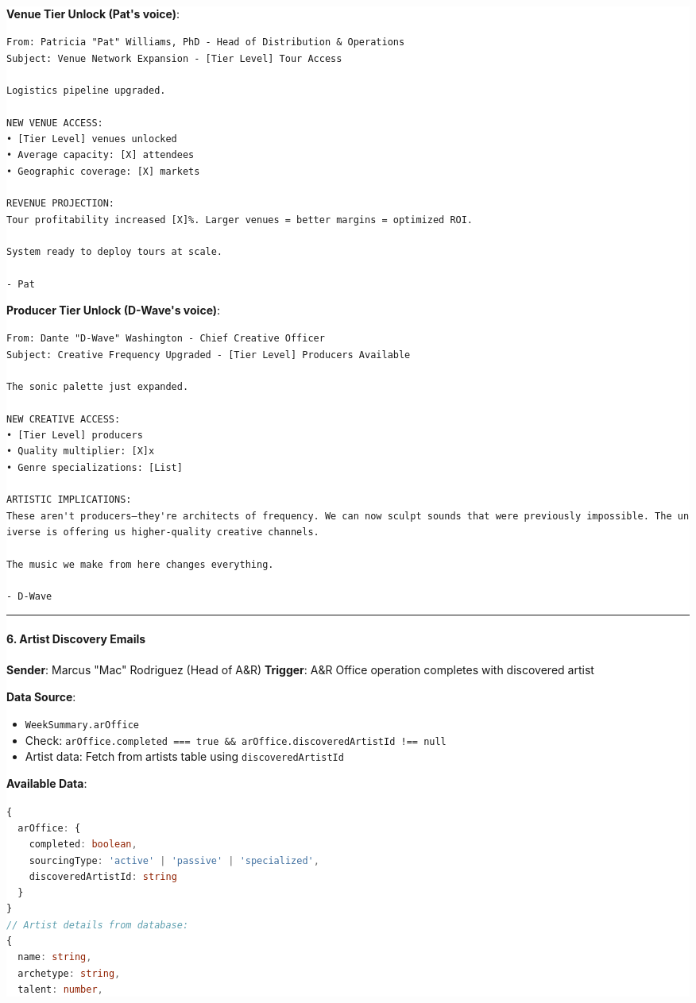 **Venue Tier Unlock (Pat's voice)**:
```
From: Patricia "Pat" Williams, PhD - Head of Distribution & Operations
Subject: Venue Network Expansion - [Tier Level] Tour Access

Logistics pipeline upgraded.

NEW VENUE ACCESS:
• [Tier Level] venues unlocked
• Average capacity: [X] attendees
• Geographic coverage: [X] markets

REVENUE PROJECTION:
Tour profitability increased [X]%. Larger venues = better margins = optimized ROI.

System ready to deploy tours at scale.

- Pat
```

**Producer Tier Unlock (D-Wave's voice)**:
```
From: Dante "D-Wave" Washington - Chief Creative Officer
Subject: Creative Frequency Upgraded - [Tier Level] Producers Available

The sonic palette just expanded.

NEW CREATIVE ACCESS:
• [Tier Level] producers
• Quality multiplier: [X]x
• Genre specializations: [List]

ARTISTIC IMPLICATIONS:
These aren't producers—they're architects of frequency. We can now sculpt sounds that were previously impossible. The universe is offering us higher-quality creative channels.

The music we make from here changes everything.

- D-Wave
```

---

#### 6. Artist Discovery Emails
**Sender**: Marcus "Mac" Rodriguez (Head of A&R)
**Trigger**: A&R Office operation completes with discovered artist

**Data Source**:
- `WeekSummary.arOffice`
- Check: `arOffice.completed === true && arOffice.discoveredArtistId !== null`
- Artist data: Fetch from artists table using `discoveredArtistId`

**Available Data**:
```typescript
{
  arOffice: {
    completed: boolean,
    sourcingType: 'active' | 'passive' | 'specialized',
    discoveredArtistId: string
  }
}
// Artist details from database:
{
  name: string,
  archetype: string,
  talent: number,
```